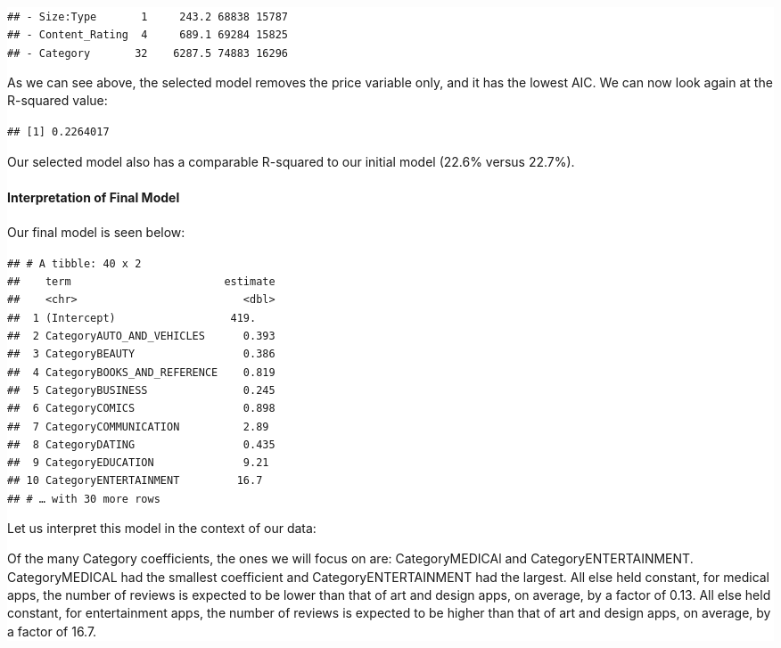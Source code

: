     ## - Size:Type       1     243.2 68838 15787
    ## - Content_Rating  4     689.1 69284 15825
    ## - Category       32    6287.5 74883 16296

As we can see above, the selected model removes the price variable only,
and it has the lowest AIC. We can now look again at the R-squared value:

    ## [1] 0.2264017

Our selected model also has a comparable R-squared to our initial model
(22.6% versus 22.7%).

#### Interpretation of Final Model

Our final model is seen below:

    ## # A tibble: 40 x 2
    ##    term                        estimate
    ##    <chr>                          <dbl>
    ##  1 (Intercept)                  419.   
    ##  2 CategoryAUTO_AND_VEHICLES      0.393
    ##  3 CategoryBEAUTY                 0.386
    ##  4 CategoryBOOKS_AND_REFERENCE    0.819
    ##  5 CategoryBUSINESS               0.245
    ##  6 CategoryCOMICS                 0.898
    ##  7 CategoryCOMMUNICATION          2.89 
    ##  8 CategoryDATING                 0.435
    ##  9 CategoryEDUCATION              9.21 
    ## 10 CategoryENTERTAINMENT         16.7  
    ## # … with 30 more rows

Let us interpret this model in the context of our data:

Of the many Category coefficients, the ones we will focus on are:
CategoryMEDICAl and CategoryENTERTAINMENT. CategoryMEDICAL had the
smallest coefficient and CategoryENTERTAINMENT had the largest. All else
held constant, for medical apps, the number of reviews is expected to be
lower than that of art and design apps, on average, by a factor of 0.13.
All else held constant, for entertainment apps, the number of reviews is
expected to be higher than that of art and design apps, on average, by a
factor of 16.7.
